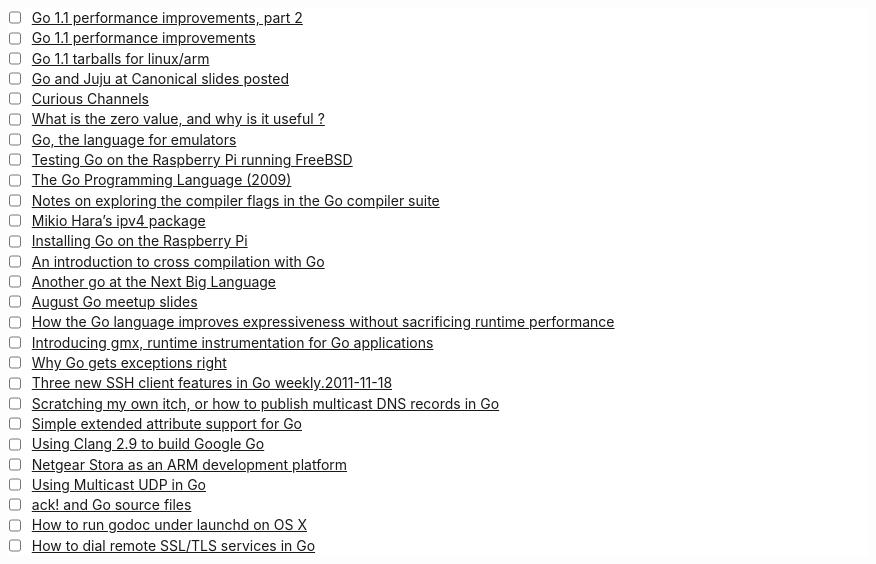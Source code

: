  - [ ] [Go 1.1 performance improvements, part 2](http://dave.cheney.net/2013/05/25/go-11-performance-improvements-part-2)
 - [ ] [Go 1.1 performance improvements](http://dave.cheney.net/2013/05/21/go-11-performance-improvements)
 - [ ] [Go 1.1 tarballs for linux/arm](http://dave.cheney.net/2013/05/20/go-11-tarballs-for-linux-arm)
 - [ ] [Go and Juju at Canonical slides posted](http://dave.cheney.net/2013/05/11/go-and-juju-at-canonical-slides-posted)
 - [ ] [Curious Channels](http://dave.cheney.net/2013/04/30/curious-channels)
 - [ ] [What is the zero value, and why is it useful ?](http://dave.cheney.net/2013/01/19/what-is-the-zero-value-and-why-is-it-useful)
 - [ ] [Go, the language for emulators](http://dave.cheney.net/2013/01/09/go-the-language-for-emulators)
 - [ ] [Testing Go on the Raspberry Pi running FreeBSD](http://dave.cheney.net/2012/12/31/testing-go-on-the-raspberry-pi-running-freebsd)
 - [ ] [The Go Programming Language (2009)](http://dave.cheney.net/2012/11/18/the-go-programming-language-2009)
 - [ ] [Notes on exploring the compiler flags in the Go compiler suite](http://dave.cheney.net/2012/10/07/notes-on-exploring-the-compiler-flags-in-the-go-compiler-suite)
 - [ ] [Mikio Hara’s ipv4 package](http://dave.cheney.net/2012/09/27/mikio-haras-ipv4-package)
 - [ ] [Installing Go on the Raspberry Pi](http://dave.cheney.net/2012/09/25/installing-go-on-the-raspberry-pi)
 - [ ] [An introduction to cross compilation with Go](http://dave.cheney.net/2012/09/08/an-introduction-to-cross-compilation-with-go)
 - [ ] [Another go at the Next Big Language](http://dave.cheney.net/2012/09/03/another-go-at-the-next-big-language)
 - [ ] [August Go meetup slides](http://dave.cheney.net/2012/08/19/august-go-meetup-slides)
 - [ ] [How the Go language improves expressiveness without sacrificing runtime performance](http://dave.cheney.net/2012/02/11/how-the-go-language-improves-expressiveness-without-sacrificing-runtime-performance)
 - [ ] [Introducing gmx, runtime instrumentation for Go applications](http://dave.cheney.net/2012/02/05/introducing-gmx-runtime-instrumentation-for-go-applications)
 - [ ] [Why Go gets exceptions right](http://dave.cheney.net/2012/01/18/why-go-gets-exceptions-right)
 - [ ] [Three new SSH client features in Go weekly.2011-11-18](http://dave.cheney.net/2011/11/21/three-new-ssh-client-features-in-go-weekly-2011-11-18)
 - [ ] [Scratching my own itch, or how to publish multicast DNS records in Go](http://dave.cheney.net/2011/10/15/scratching-my-own-itch-or-how-to-publish-multicast-dns-records-in-go)
 - [ ] [Simple extended attribute support for Go](http://dave.cheney.net/2011/07/31/simple-extended-attribute-support-for-go)
 - [ ] [Using Clang 2.9 to build Google Go](http://dave.cheney.net/2011/06/07/using-clang-2-9-to-build-google-go)
 - [ ] [Netgear Stora as an ARM development platform](http://dave.cheney.net/2011/03/31/netgear-stora-as-an-arm-development-platform)
 - [ ] [Using Multicast UDP in Go](http://dave.cheney.net/2011/02/19/using-multicast-udp-in-go)
 - [ ] [ack! and Go source files](http://dave.cheney.net/2011/02/11/ack-and-go-source-files)
 - [ ] [How to run godoc under launchd on OS X](http://dave.cheney.net/2010/11/21/how-to-run-godoc-under-launchd-on-os-x)
 - [ ] [How to dial remote SSL/TLS services in Go](http://dave.cheney.net/2010/10/05/how-to-dial-remote-ssltls-services-in-go)
